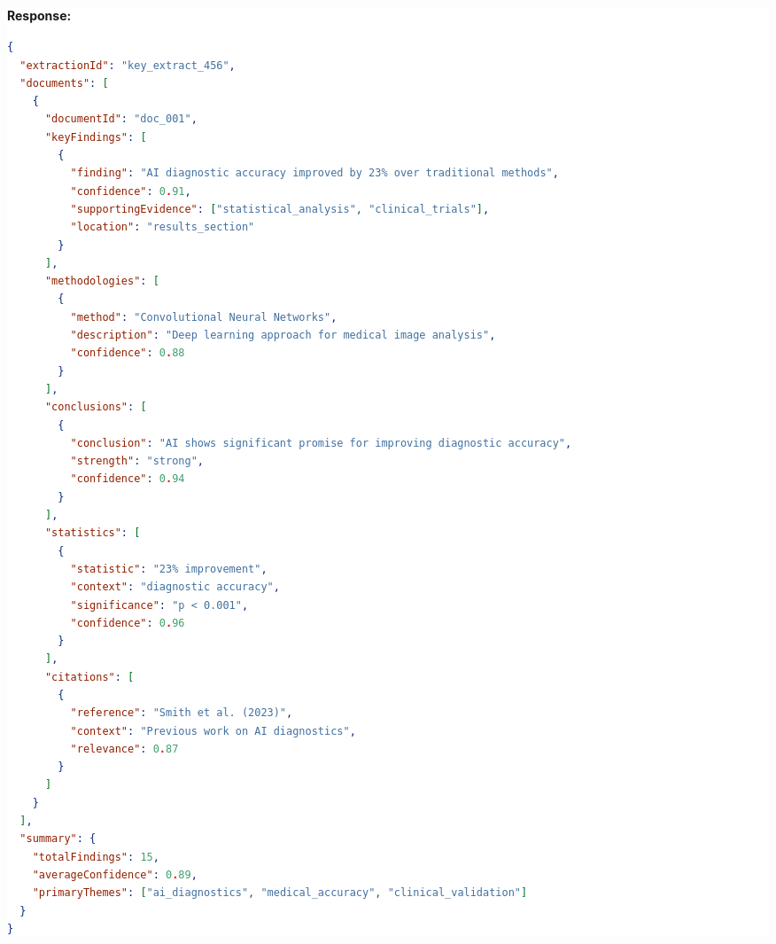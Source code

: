 **Response:**
```json
{
  "extractionId": "key_extract_456",
  "documents": [
    {
      "documentId": "doc_001",
      "keyFindings": [
        {
          "finding": "AI diagnostic accuracy improved by 23% over traditional methods",
          "confidence": 0.91,
          "supportingEvidence": ["statistical_analysis", "clinical_trials"],
          "location": "results_section"
        }
      ],
      "methodologies": [
        {
          "method": "Convolutional Neural Networks",
          "description": "Deep learning approach for medical image analysis",
          "confidence": 0.88
        }
      ],
      "conclusions": [
        {
          "conclusion": "AI shows significant promise for improving diagnostic accuracy",
          "strength": "strong",
          "confidence": 0.94
        }
      ],
      "statistics": [
        {
          "statistic": "23% improvement",
          "context": "diagnostic accuracy",
          "significance": "p < 0.001",
          "confidence": 0.96
        }
      ],
      "citations": [
        {
          "reference": "Smith et al. (2023)",
          "context": "Previous work on AI diagnostics",
          "relevance": 0.87
        }
      ]
    }
  ],
  "summary": {
    "totalFindings": 15,
    "averageConfidence": 0.89,
    "primaryThemes": ["ai_diagnostics", "medical_accuracy", "clinical_validation"]
  }
}
```
